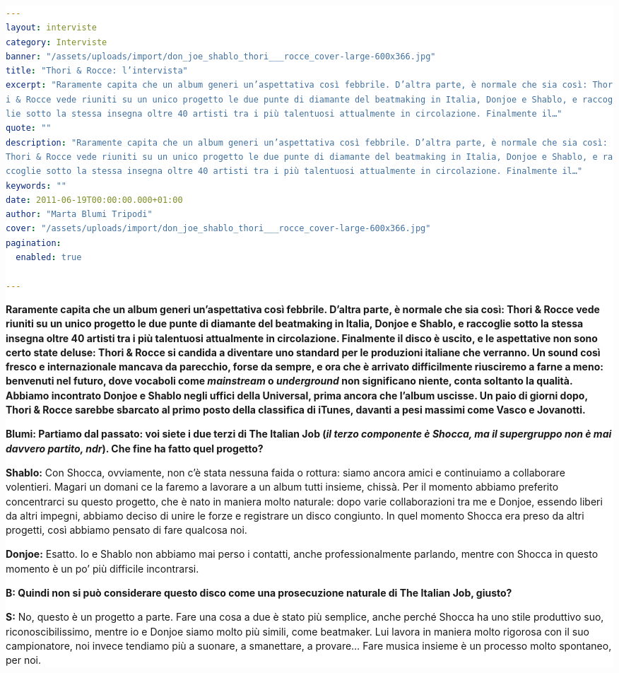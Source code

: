 ```yaml
---
layout: interviste
category: Interviste
banner: "/assets/uploads/import/don_joe_shablo_thori___rocce_cover-large-600x366.jpg"
title: "Thori & Rocce: l’intervista"
excerpt: "Raramente capita che un album generi un’aspettativa così febbrile. D’altra parte, è normale che sia così: Thori & Rocce vede riuniti su un unico progetto le due punte di diamante del beatmaking in Italia, Donjoe e Shablo, e raccoglie sotto la stessa insegna oltre 40 artisti tra i più talentuosi attualmente in circolazione. Finalmente il…"
quote: ""
description: "Raramente capita che un album generi un’aspettativa così febbrile. D’altra parte, è normale che sia così: Thori & Rocce vede riuniti su un unico progetto le due punte di diamante del beatmaking in Italia, Donjoe e Shablo, e raccoglie sotto la stessa insegna oltre 40 artisti tra i più talentuosi attualmente in circolazione. Finalmente il…"
keywords: ""
date: 2011-06-19T00:00:00.000+01:00
author: "Marta Blumi Tripodi"
cover: "/assets/uploads/import/don_joe_shablo_thori___rocce_cover-large-600x366.jpg"
pagination:
  enabled: true

---
```


**Raramente capita che un album generi un’aspettativa così febbrile. D’altra parte, è normale che sia così: Thori & Rocce vede riuniti su un unico progetto le due punte di diamante del beatmaking in Italia, Donjoe e Shablo, e raccoglie sotto la stessa insegna oltre 40 artisti tra i più talentuosi attualmente in circolazione. Finalmente il disco è uscito, e le aspettative non sono certo state deluse: Thori & Rocce si candida a diventare uno standard per le produzioni italiane che verranno. Un sound così fresco e internazionale mancava da parecchio, forse da sempre, e ora che è arrivato difficilmente riusciremo a farne a meno: benvenuti nel futuro, dove vocaboli come _mainstream_ o _underground_ non significano niente, conta soltanto la qualità. Abbiamo incontrato Donjoe e Shablo negli uffici della Universal, prima ancora che l’album uscisse. Un paio di giorni dopo, Thori & Rocce sarebbe sbarcato al primo posto della classifica di iTunes, davanti a pesi massimi come Vasco e Jovanotti.**

**Blumi: Partiamo dal passato: voi siete i due terzi di The Italian Job (_il terzo componente è Shocca, ma il supergruppo non è mai davvero partito, ndr_). Che fine ha fatto quel progetto?** 

**Shablo:** Con Shocca, ovviamente, non c’è stata nessuna faida o rottura: siamo ancora amici e continuiamo a collaborare volentieri. Magari un domani ce la faremo a lavorare a un album tutti insieme, chissà. Per il momento abbiamo preferito concentrarci su questo progetto, che è nato in maniera molto naturale: dopo varie collaborazioni tra me e Donjoe, essendo liberi da altri impegni, abbiamo deciso di unire le forze e registrare un disco congiunto. In quel momento Shocca era preso da altri progetti, così abbiamo pensato di fare qualcosa noi.

**Donjoe:** Esatto. Io e Shablo non abbiamo mai perso i contatti, anche professionalmente parlando, mentre con Shocca in questo momento è un po’ più difficile incontrarsi.

**B: Quindi non si può considerare questo disco come una prosecuzione naturale di The Italian Job, giusto?**

**S:** No, questo è un progetto a parte. Fare una cosa a due è stato più semplice, anche perché Shocca ha uno stile produttivo suo, riconoscibilissimo, mentre io e Donjoe siamo molto più simili, come beatmaker. Lui lavora in maniera molto rigorosa con il suo campionatore, noi invece tendiamo più a suonare, a smanettare, a provare… Fare musica insieme è un processo molto spontaneo, per noi.
